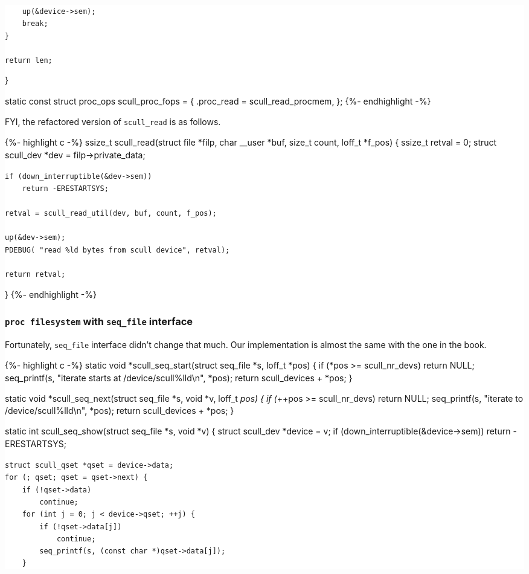		up(&device->sem);
		break;
	}

	return len;
}

static const struct proc_ops scull_proc_fops = {
	.proc_read = scull_read_procmem,
};
{%- endhighlight -%}

FYI, the refactored version of `scull_read` is as follows.

{%- highlight c -%}
ssize_t scull_read(struct file *filp, char __user *buf, size_t count, loff_t *f_pos)
{
	ssize_t retval = 0;
	struct scull_dev *dev = filp->private_data;

	if (down_interruptible(&dev->sem))
		return -ERESTARTSYS;

	retval = scull_read_util(dev, buf, count, f_pos);

	up(&dev->sem);
	PDEBUG( "read %ld bytes from scull device", retval);

	return retval;
}
{%- endhighlight -%}


### `proc filesystem` with `seq_file` interface
Fortunately, `seq_file` interface didn’t change that much. Our implementation is almost the same with the one in the book.

{%- highlight c -%}
static void *scull_seq_start(struct seq_file *s, loff_t *pos)
{
	if (*pos >= scull_nr_devs)
		return NULL;
	seq_printf(s, "iterate starts at /device/scull%lld\n", *pos);
	return scull_devices + *pos;
}

static void *scull_seq_next(struct seq_file *s, void *v, loff_t *pos)
{
	if (*++pos >= scull_nr_devs)
		return NULL;
	seq_printf(s, "iterate to /device/scull%lld\n", *pos);
	return scull_devices + *pos;
}

static int scull_seq_show(struct seq_file *s, void *v)
{
	struct scull_dev *device = v;
	if (down_interruptible(&device->sem))
		return -ERESTARTSYS;

	struct scull_qset *qset = device->data;
	for (; qset; qset = qset->next) {
		if (!qset->data)
			continue;
		for (int j = 0; j < device->qset; ++j) {
			if (!qset->data[j])
				continue;
			seq_printf(s, (const char *)qset->data[j]);
		}

[.config]: https://github.com/kimgb415/gaby-ldd/blob/Chapter4/Debugging-by-Printing/.config.debug
[4.2]: https://github.com/kimgb415/gaby-ldd/tree/Chapter4/Debugging-by-Printing
[4.3]: https://github.com/kimgb415/gaby-ldd/tree/Chapter4/Debugging-by-Querying